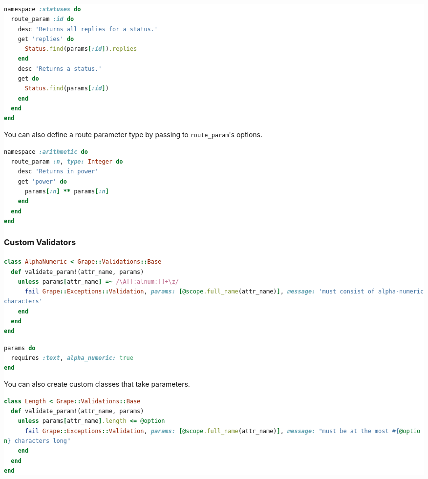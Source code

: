 ```ruby
namespace :statuses do
  route_param :id do
    desc 'Returns all replies for a status.'
    get 'replies' do
      Status.find(params[:id]).replies
    end
    desc 'Returns a status.'
    get do
      Status.find(params[:id])
    end
  end
end
```

You can also define a route parameter type by passing to `route_param`'s options.

```ruby
namespace :arithmetic do
  route_param :n, type: Integer do
    desc 'Returns in power'
    get 'power' do
      params[:n] ** params[:n]
    end
  end
end
```

### Custom Validators

```ruby
class AlphaNumeric < Grape::Validations::Base
  def validate_param!(attr_name, params)
    unless params[attr_name] =~ /\A[[:alnum:]]+\z/
      fail Grape::Exceptions::Validation, params: [@scope.full_name(attr_name)], message: 'must consist of alpha-numeric characters'
    end
  end
end
```

```ruby
params do
  requires :text, alpha_numeric: true
end
```

You can also create custom classes that take parameters.

```ruby
class Length < Grape::Validations::Base
  def validate_param!(attr_name, params)
    unless params[attr_name].length <= @option
      fail Grape::Exceptions::Validation, params: [@scope.full_name(attr_name)], message: "must be at the most #{@option} characters long"
    end
  end
end
```
